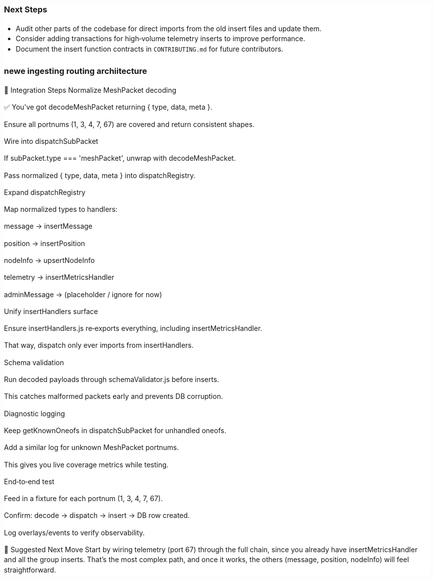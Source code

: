 
### Next Steps
- Audit other parts of the codebase for direct imports from the old insert files and update them.
- Consider adding transactions for high‑volume telemetry inserts to improve performance.
- Document the insert function contracts in `CONTRIBUTING.md` for future contributors.

### newe ingesting routing archiitecture

🔗 Integration Steps
Normalize MeshPacket decoding

✅ You’ve got decodeMeshPacket returning { type, data, meta }.

Ensure all portnums (1, 3, 4, 7, 67) are covered and return consistent shapes.

Wire into dispatchSubPacket

If subPacket.type === 'meshPacket', unwrap with decodeMeshPacket.

Pass normalized { type, data, meta } into dispatchRegistry.

Expand dispatchRegistry

Map normalized types to handlers:

message → insertMessage

position → insertPosition

nodeInfo → upsertNodeInfo

telemetry → insertMetricsHandler

adminMessage → (placeholder / ignore for now)

Unify insertHandlers surface

Ensure insertHandlers.js re‑exports everything, including insertMetricsHandler.

That way, dispatch only ever imports from insertHandlers.

Schema validation

Run decoded payloads through schemaValidator.js before inserts.

This catches malformed packets early and prevents DB corruption.

Diagnostic logging

Keep getKnownOneofs in dispatchSubPacket for unhandled oneofs.

Add a similar log for unknown MeshPacket portnums.

This gives you live coverage metrics while testing.

End‑to‑end test

Feed in a fixture for each portnum (1, 3, 4, 7, 67).

Confirm: decode → dispatch → insert → DB row created.

Log overlays/events to verify observability.

📘 Suggested Next Move
Start by wiring telemetry (port 67) through the full chain, since you already have insertMetricsHandler and all the group inserts. That’s the most complex path, and once it works, the others (message, position, nodeInfo) will feel straightforward.
